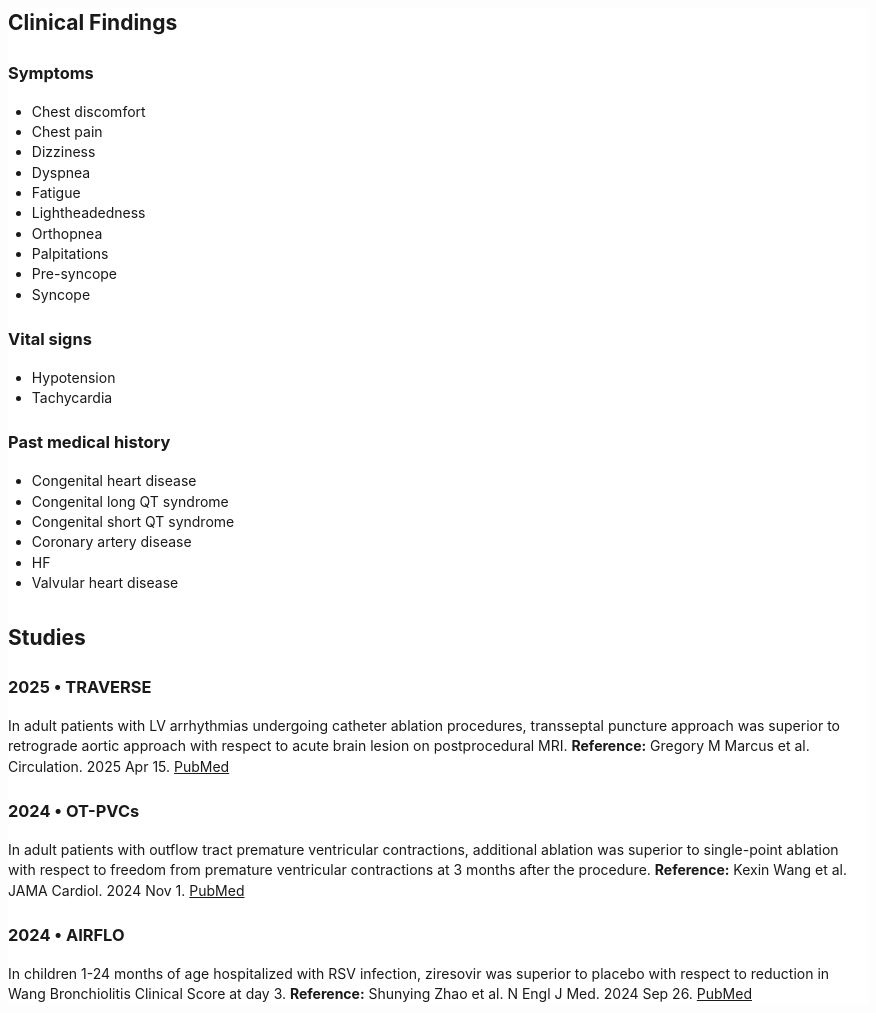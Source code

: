 ## Clinical Findings

### Symptoms
- Chest discomfort
- Chest pain
- Dizziness
- Dyspnea
- Fatigue
- Lightheadedness
- Orthopnea
- Palpitations
- Pre-syncope
- Syncope

### Vital signs
- Hypotension
- Tachycardia

### Past medical history
- Congenital heart disease
- Congenital long QT syndrome
- Congenital short QT syndrome
- Coronary artery disease
- HF
- Valvular heart disease

## Studies

### 2025 • TRAVERSE
In adult patients with LV arrhythmias undergoing catheter ablation procedures, transseptal puncture approach was superior to retrograde aortic approach with respect to acute brain lesion on postprocedural MRI.
**Reference:** Gregory M Marcus et al. Circulation. 2025 Apr 15. [PubMed](https://pubmed.ncbi.nlm.nih.gov/)

### 2024 • OT-PVCs
In adult patients with outflow tract premature ventricular contractions, additional ablation was superior to single-point ablation with respect to freedom from premature ventricular contractions at 3 months after the procedure.
**Reference:** Kexin Wang et al. JAMA Cardiol. 2024 Nov 1. [PubMed](https://pubmed.ncbi.nlm.nih.gov/)

### 2024 • AIRFLO
In children 1-24 months of age hospitalized with RSV infection, ziresovir was superior to placebo with respect to reduction in Wang Bronchiolitis Clinical Score at day 3.
**Reference:** Shunying Zhao et al. N Engl J Med. 2024 Sep 26. [PubMed](https://pubmed.ncbi.nlm.nih.gov/)
